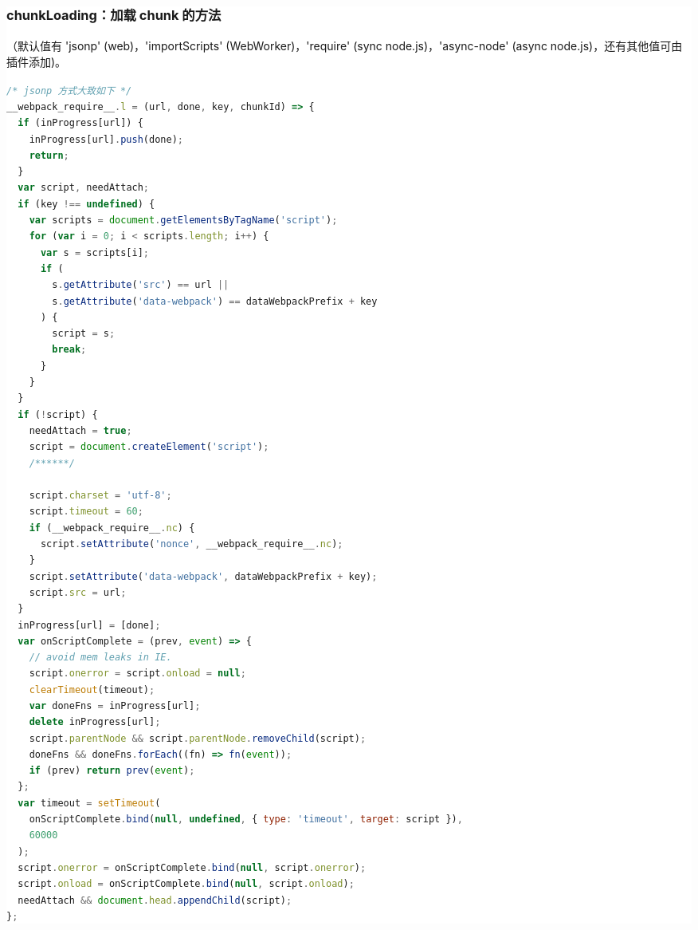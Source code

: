 ### chunkLoading：加载 chunk 的方法

（默认值有 'jsonp' (web)，'importScripts' (WebWorker)，'require' (sync node.js)，'async-node' (async node.js)，还有其他值可由插件添加)。

```js
/* jsonp 方式大致如下 */
__webpack_require__.l = (url, done, key, chunkId) => {
  if (inProgress[url]) {
    inProgress[url].push(done);
    return;
  }
  var script, needAttach;
  if (key !== undefined) {
    var scripts = document.getElementsByTagName('script');
    for (var i = 0; i < scripts.length; i++) {
      var s = scripts[i];
      if (
        s.getAttribute('src') == url ||
        s.getAttribute('data-webpack') == dataWebpackPrefix + key
      ) {
        script = s;
        break;
      }
    }
  }
  if (!script) {
    needAttach = true;
    script = document.createElement('script');
    /******/

    script.charset = 'utf-8';
    script.timeout = 60;
    if (__webpack_require__.nc) {
      script.setAttribute('nonce', __webpack_require__.nc);
    }
    script.setAttribute('data-webpack', dataWebpackPrefix + key);
    script.src = url;
  }
  inProgress[url] = [done];
  var onScriptComplete = (prev, event) => {
    // avoid mem leaks in IE.
    script.onerror = script.onload = null;
    clearTimeout(timeout);
    var doneFns = inProgress[url];
    delete inProgress[url];
    script.parentNode && script.parentNode.removeChild(script);
    doneFns && doneFns.forEach((fn) => fn(event));
    if (prev) return prev(event);
  };
  var timeout = setTimeout(
    onScriptComplete.bind(null, undefined, { type: 'timeout', target: script }),
    60000
  );
  script.onerror = onScriptComplete.bind(null, script.onerror);
  script.onload = onScriptComplete.bind(null, script.onload);
  needAttach && document.head.appendChild(script);
};
```
